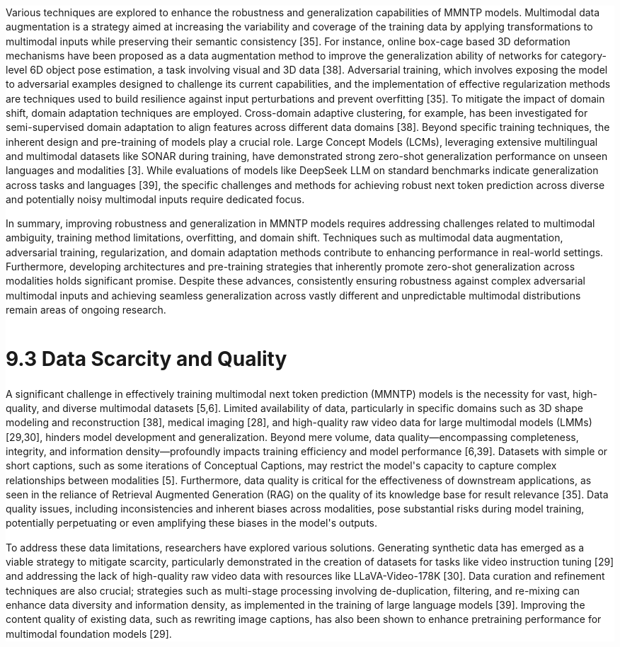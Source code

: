 Various techniques are explored to enhance the robustness and generalization capabilities of MMNTP models. Multimodal data augmentation is a strategy aimed at increasing the variability and coverage of the training data by applying transformations to multimodal inputs while preserving their semantic consistency [35]. For instance, online box-cage based 3D deformation mechanisms have been proposed as a data augmentation method to improve the generalization ability of networks for category-level 6D object pose estimation, a task involving visual and 3D data [38]. Adversarial training, which involves exposing the model to adversarial examples designed to challenge its current capabilities, and the implementation of effective regularization methods are techniques used to build resilience against input perturbations and prevent overfitting [35]. To mitigate the impact of domain shift, domain adaptation techniques are employed. Cross-domain adaptive clustering, for example, has been investigated for semi-supervised domain adaptation to align features across different data domains [38]. Beyond specific training techniques, the inherent design and pre-training of models play a crucial role. Large Concept Models (LCMs), leveraging extensive multilingual and multimodal datasets like SONAR during training, have demonstrated strong zero-shot generalization performance on unseen languages and modalities [3]. While evaluations of models like DeepSeek LLM on standard benchmarks indicate generalization across tasks and languages [39], the specific challenges and methods for achieving robust next token prediction across diverse and potentially noisy multimodal inputs require dedicated focus.  

In summary, improving robustness and generalization in MMNTP models requires addressing challenges related to multimodal ambiguity, training method limitations, overfitting, and domain shift. Techniques such as multimodal data augmentation, adversarial training, regularization, and domain adaptation methods contribute to enhancing performance in real-world settings. Furthermore, developing architectures and pre-training strategies that inherently promote zero-shot generalization across modalities holds significant promise. Despite these advances, consistently ensuring robustness against complex adversarial multimodal inputs and achieving seamless generalization across vastly different and unpredictable multimodal distributions remain areas of ongoing research.​  

# 9.3 Data Scarcity and Quality  

A significant challenge in effectively training multimodal next token prediction (MMNTP) models is the necessity for vast, high-quality, and diverse multimodal datasets [5,6]. Limited availability of data, particularly in specific domains such as 3D shape modeling and reconstruction [38], medical imaging [28], and high-quality raw video data for large multimodal models (LMMs) [29,30], hinders model development and generalization. Beyond mere volume, data quality—encompassing completeness, integrity, and information density—profoundly impacts training efficiency and model performance [6,39]. Datasets with simple or short captions, such as some iterations of Conceptual Captions, may restrict the model's capacity to capture complex relationships between modalities [5]. Furthermore, data quality is critical for the effectiveness of downstream applications, as seen in the reliance of Retrieval Augmented Generation (RAG) on the quality of its knowledge base for result relevance [35]. Data quality issues, including inconsistencies and inherent biases across modalities, pose substantial risks during model training, potentially perpetuating or even amplifying these biases in the model's outputs.  

To address these data limitations, researchers have explored various solutions. Generating synthetic data has emerged as a viable strategy to mitigate scarcity, particularly demonstrated in the creation of datasets for tasks like video instruction tuning [29] and addressing the lack of high-quality raw video data with resources like LLaVA-Video-178K [30]. Data curation and refinement techniques are also crucial; strategies such as multi-stage processing involving de-duplication, filtering, and re-mixing can enhance data diversity and information density, as implemented in the training of large language models [39]. Improving the content quality of existing data, such as rewriting image captions, has also been shown to enhance pretraining performance for multimodal foundation models [29].  
